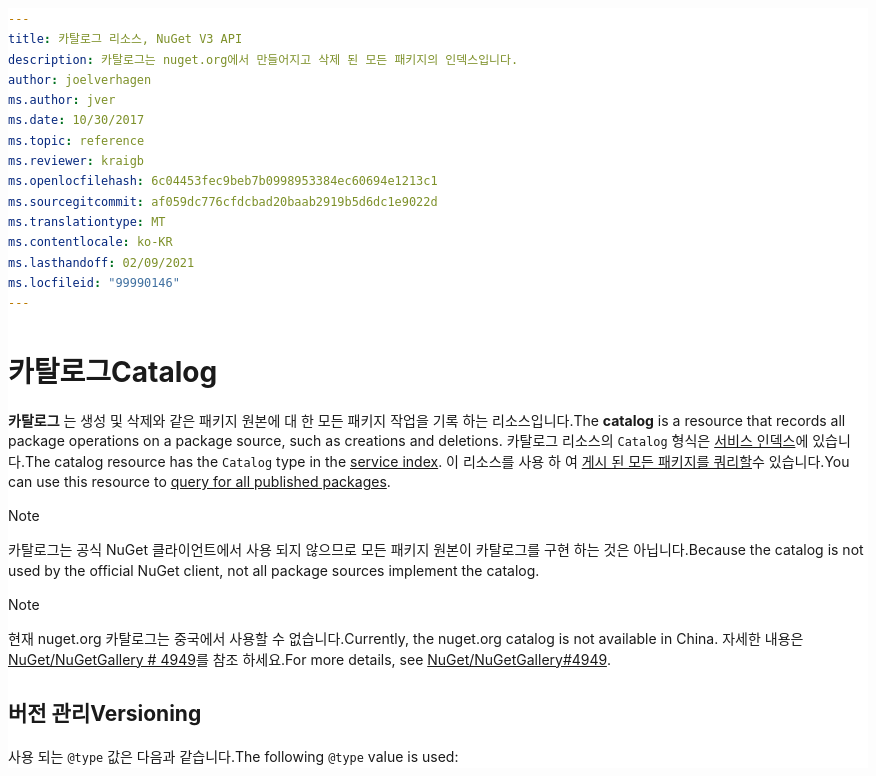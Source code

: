 ```yaml
---
title: 카탈로그 리소스, NuGet V3 API
description: 카탈로그는 nuget.org에서 만들어지고 삭제 된 모든 패키지의 인덱스입니다.
author: joelverhagen
ms.author: jver
ms.date: 10/30/2017
ms.topic: reference
ms.reviewer: kraigb
ms.openlocfilehash: 6c04453fec9beb7b0998953384ec60694e1213c1
ms.sourcegitcommit: af059dc776cfdcbad20baab2919b5d6dc1e9022d
ms.translationtype: MT
ms.contentlocale: ko-KR
ms.lasthandoff: 02/09/2021
ms.locfileid: "99990146"
---
```

# <a name="catalog"></a><span data-ttu-id="5359f-103">카탈로그</span><span class="sxs-lookup"><span data-stu-id="5359f-103">Catalog</span></span>

<span data-ttu-id="5359f-104">**카탈로그** 는 생성 및 삭제와 같은 패키지 원본에 대 한 모든 패키지 작업을 기록 하는 리소스입니다.</span><span class="sxs-lookup"><span data-stu-id="5359f-104">The **catalog** is a resource that records all package operations on a package source, such as creations and deletions.</span></span> <span data-ttu-id="5359f-105">카탈로그 리소스의 `Catalog` 형식은 [서비스 인덱스](service-index.md)에 있습니다.</span><span class="sxs-lookup"><span data-stu-id="5359f-105">The catalog resource has the `Catalog` type in the [service index](service-index.md).</span></span> <span data-ttu-id="5359f-106">이 리소스를 사용 하 여 [게시 된 모든 패키지를 쿼리할](../guides/api/query-for-all-published-packages.md)수 있습니다.</span><span class="sxs-lookup"><span data-stu-id="5359f-106">You can use this resource to [query for all published packages](../guides/api/query-for-all-published-packages.md).</span></span>

> [!Note]
> <span data-ttu-id="5359f-107">카탈로그는 공식 NuGet 클라이언트에서 사용 되지 않으므로 모든 패키지 원본이 카탈로그를 구현 하는 것은 아닙니다.</span><span class="sxs-lookup"><span data-stu-id="5359f-107">Because the catalog is not used by the official NuGet client, not all package sources implement the catalog.</span></span>

> [!Note]
> <span data-ttu-id="5359f-108">현재 nuget.org 카탈로그는 중국에서 사용할 수 없습니다.</span><span class="sxs-lookup"><span data-stu-id="5359f-108">Currently, the nuget.org catalog is not available in China.</span></span> <span data-ttu-id="5359f-109">자세한 내용은 [NuGet/NuGetGallery # 4949](https://github.com/NuGet/NuGetGallery/issues/4949)를 참조 하세요.</span><span class="sxs-lookup"><span data-stu-id="5359f-109">For more details, see [NuGet/NuGetGallery#4949](https://github.com/NuGet/NuGetGallery/issues/4949).</span></span>

## <a name="versioning"></a><span data-ttu-id="5359f-110">버전 관리</span><span class="sxs-lookup"><span data-stu-id="5359f-110">Versioning</span></span>

<span data-ttu-id="5359f-111">사용 되는 `@type` 값은 다음과 같습니다.</span><span class="sxs-lookup"><span data-stu-id="5359f-111">The following `@type` value is used:</span></span>
